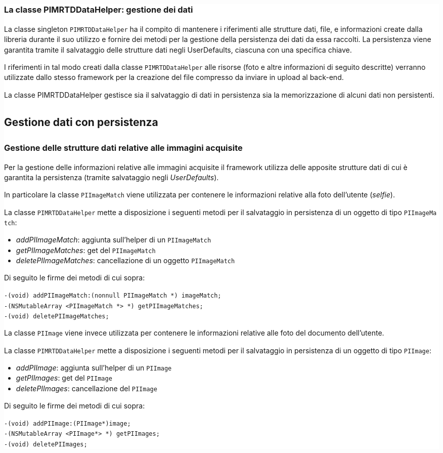 ### La classe PIMRTDDataHelper: gestione dei dati
La classe singleton `PIMRTDDataHelper` ha il compito di mantenere i riferimenti alle strutture dati, file, e informazioni create dalla libreria durante il suo utilizzo e fornire dei metodi per la gestione della persistenza dei dati da essa raccolti. La persistenza viene garantita tramite il salvataggio delle strutture dati negli UserDefaults, ciascuna con una specifica chiave.

I riferimenti in tal modo creati dalla classe `PIMRTDDataHelper` alle risorse (foto e altre informazioni di seguito descritte) verranno utilizzate dallo stesso framework per la creazione del file compresso da inviare in upload al back-end.

La classe PIMRTDDataHelper gestisce sia il salvataggio di dati in persistenza sia la memorizzazione di alcuni dati non persistenti.

 <div id='title3'/>
 
## Gestione dati con persistenza

 <div id='title4'/>
 
### Gestione delle strutture dati relative alle immagini acquisite
Per la gestione delle informazioni relative alle immagini acquisite il framework utilizza delle apposite strutture dati di cui è garantita la persistenza (tramite salvataggio negli *UserDefaults*).

In particolare la classe  `PIImageMatch` viene utilizzata per contenere le informazioni relative alla foto dell’utente (*selfie*). 

La classe `PIMRTDDataHelper` mette a disposizione i seguenti metodi per il salvataggio in persistenza di un oggetto di tipo `PIImageMatch`:

 - *addPIImageMatch*: aggiunta sull’helper di un `PIImageMatch`
 - *getPIImageMatches*: get del `PIImageMatch`
 - *deletePIImageMatches*: cancellazione di un oggetto `PIImageMatch`

Di seguito le firme dei metodi di cui sopra:

    -(void) addPIImageMatch:(nonnull PIImageMatch *) imageMatch;
    -(NSMutableArray <PIImageMatch *> *) getPIImageMatches;
    -(void) deletePIImageMatches;

La classe `PIImage` viene invece utilizzata per contenere le informazioni relative alle foto del documento dell’utente. 

La classe `PIMRTDDataHelper` mette a disposizione i seguenti metodi per il salvataggio in persistenza di un oggetto di tipo `PIImage`:

 - *addPIImage*: aggiunta sull’helper di un `PIImage`
 - *getPIImages*: get del `PIImage`
 - *deletePIImages*: cancellazione del `PIImage`

Di seguito le firme dei metodi di cui sopra:

    -(void) addPIImage:(PIImage*)image;
    -(NSMutableArray <PIImage*> *) getPIImages;
    -(void) deletePIImages;
